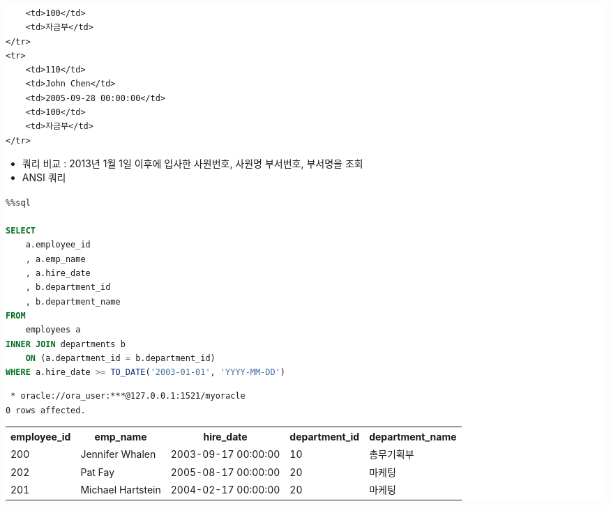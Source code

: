         <td>100</td>
        <td>자금부</td>
    </tr>
    <tr>
        <td>110</td>
        <td>John Chen</td>
        <td>2005-09-28 00:00:00</td>
        <td>100</td>
        <td>자금부</td>
    </tr>
</table>


- 쿼리 비교 : 2013년 1월 1일 이후에 입사한 사원번호, 사원명 부서번호, 부서명을 조회
- ANSI 쿼리

```sql
%%sql

SELECT 
    a.employee_id
    , a.emp_name
    , a.hire_date
    , b.department_id
    , b.department_name
FROM
    employees a
INNER JOIN departments b
    ON (a.department_id = b.department_id)
WHERE a.hire_date >= TO_DATE('2003-01-01', 'YYYY-MM-DD')
```

     * oracle://ora_user:***@127.0.0.1:1521/myoracle
    0 rows affected.
    




<table>
    <tr>
        <th>employee_id</th>
        <th>emp_name</th>
        <th>hire_date</th>
        <th>department_id</th>
        <th>department_name</th>
    </tr>
    <tr>
        <td>200</td>
        <td>Jennifer Whalen</td>
        <td>2003-09-17 00:00:00</td>
        <td>10</td>
        <td>총무기획부</td>
    </tr>
    <tr>
        <td>202</td>
        <td>Pat Fay</td>
        <td>2005-08-17 00:00:00</td>
        <td>20</td>
        <td>마케팅</td>
    </tr>
    <tr>
        <td>201</td>
        <td>Michael Hartstein</td>
        <td>2004-02-17 00:00:00</td>
        <td>20</td>
        <td>마케팅</td>
    </tr>